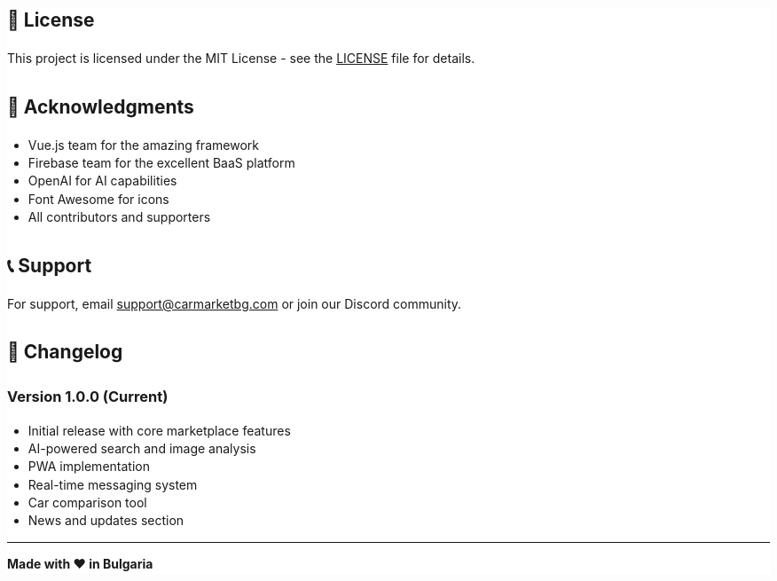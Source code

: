 ## 📄 License

This project is licensed under the MIT License - see the [LICENSE](LICENSE) file for details.

## 🙏 Acknowledgments

- Vue.js team for the amazing framework
- Firebase team for the excellent BaaS platform
- OpenAI for AI capabilities
- Font Awesome for icons
- All contributors and supporters

## 📞 Support

For support, email support@carmarketbg.com or join our Discord community.

## 🔄 Changelog

### Version 1.0.0 (Current)
- Initial release with core marketplace features
- AI-powered search and image analysis
- PWA implementation
- Real-time messaging system
- Car comparison tool
- News and updates section

---

**Made with ❤️ in Bulgaria**

